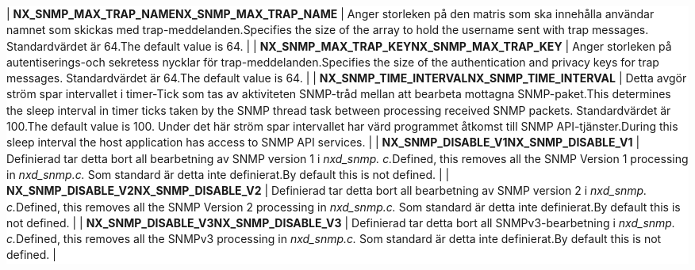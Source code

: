 | <span data-ttu-id="b9d58-185">**NX_SNMP_MAX_TRAP_NAME**</span><span class="sxs-lookup"><span data-stu-id="b9d58-185">**NX_SNMP_MAX_TRAP_NAME**</span></span>      | <span data-ttu-id="b9d58-186">Anger storleken på den matris som ska innehålla användar namnet som skickas med trap-meddelanden.</span><span class="sxs-lookup"><span data-stu-id="b9d58-186">Specifies the size of the array to hold the username sent with trap messages.</span></span> <span data-ttu-id="b9d58-187">Standardvärdet är 64.</span><span class="sxs-lookup"><span data-stu-id="b9d58-187">The default value is 64.</span></span>                                                                                                                                                                         |
| <span data-ttu-id="b9d58-188">**NX_SNMP_MAX_TRAP_KEY**</span><span class="sxs-lookup"><span data-stu-id="b9d58-188">**NX_SNMP_MAX_TRAP_KEY**</span></span>       | <span data-ttu-id="b9d58-189">Anger storleken på autentiserings-och sekretess nycklar för trap-meddelanden.</span><span class="sxs-lookup"><span data-stu-id="b9d58-189">Specifies the size of the authentication and privacy keys for trap messages.</span></span> <span data-ttu-id="b9d58-190">Standardvärdet är 64.</span><span class="sxs-lookup"><span data-stu-id="b9d58-190">The default value is 64.</span></span>                                                                                                                                                                          |
| <span data-ttu-id="b9d58-191">**NX_SNMP_TIME_INTERVAL**</span><span class="sxs-lookup"><span data-stu-id="b9d58-191">**NX_SNMP_TIME_INTERVAL**</span></span>      | <span data-ttu-id="b9d58-192">Detta avgör ström spar intervallet i timer-Tick som tas av aktiviteten SNMP-tråd mellan att bearbeta mottagna SNMP-paket.</span><span class="sxs-lookup"><span data-stu-id="b9d58-192">This determines the sleep interval in timer ticks taken by the SNMP thread task between processing received SNMP packets.</span></span> <span data-ttu-id="b9d58-193">Standardvärdet är 100.</span><span class="sxs-lookup"><span data-stu-id="b9d58-193">The default value is 100.</span></span> <span data-ttu-id="b9d58-194">Under det här ström spar intervallet har värd programmet åtkomst till SNMP API-tjänster.</span><span class="sxs-lookup"><span data-stu-id="b9d58-194">During this sleep interval the host application has access to SNMP API services.</span></span>                                           |
| <span data-ttu-id="b9d58-195">**NX_SNMP_DISABLE_V1**</span><span class="sxs-lookup"><span data-stu-id="b9d58-195">**NX_SNMP_DISABLE_V1**</span></span>         | <span data-ttu-id="b9d58-196">Definierad tar detta bort all bearbetning av SNMP version 1 i *nxd_snmp. c.*</span><span class="sxs-lookup"><span data-stu-id="b9d58-196">Defined, this removes all the SNMP Version 1 processing in *nxd_snmp.c.*</span></span> <span data-ttu-id="b9d58-197">Som standard är detta inte definierat.</span><span class="sxs-lookup"><span data-stu-id="b9d58-197">By default this is not defined.</span></span>                                                                                                                                                                         |
| <span data-ttu-id="b9d58-198">**NX_SNMP_DISABLE_V2**</span><span class="sxs-lookup"><span data-stu-id="b9d58-198">**NX_SNMP_DISABLE_V2**</span></span>         | <span data-ttu-id="b9d58-199">Definierad tar detta bort all bearbetning av SNMP version 2 i *nxd_snmp. c.*</span><span class="sxs-lookup"><span data-stu-id="b9d58-199">Defined, this removes all the SNMP Version 2 processing in *nxd_snmp.c.*</span></span> <span data-ttu-id="b9d58-200">Som standard är detta inte definierat.</span><span class="sxs-lookup"><span data-stu-id="b9d58-200">By default this is not defined.</span></span>                                                                                                                                                                         |
| <span data-ttu-id="b9d58-201">**NX_SNMP_DISABLE_V3**</span><span class="sxs-lookup"><span data-stu-id="b9d58-201">**NX_SNMP_DISABLE_V3**</span></span>         | <span data-ttu-id="b9d58-202">Definierad tar detta bort all SNMPv3-bearbetning i *nxd_snmp. c.*</span><span class="sxs-lookup"><span data-stu-id="b9d58-202">Defined, this removes all the SNMPv3 processing in *nxd_snmp.c.*</span></span> <span data-ttu-id="b9d58-203">Som standard är detta inte definierat.</span><span class="sxs-lookup"><span data-stu-id="b9d58-203">By default this is not defined.</span></span>                                                                                                                                                                                 |